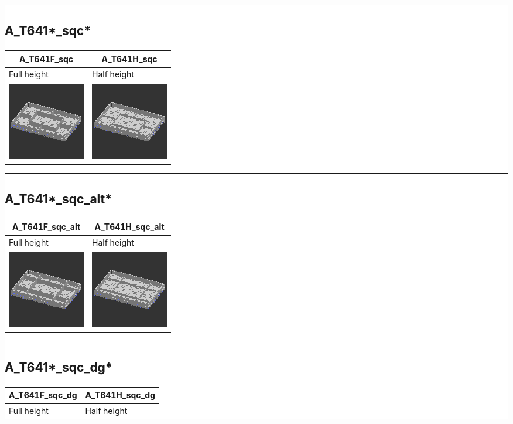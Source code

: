 
---
## A_T641*_sqc*
| **A_T641F_sqc** | **A_T641H_sqc** | 
| --- | --- | 
| Full height | Half height | 
| ![preview](png/A_T641F_sqc.png) | ![preview](png/A_T641H_sqc.png) | 


---
## A_T641*_sqc_alt*
| **A_T641F_sqc_alt** | **A_T641H_sqc_alt** | 
| --- | --- | 
| Full height | Half height | 
| ![preview](png/A_T641F_sqc_alt.png) | ![preview](png/A_T641H_sqc_alt.png) | 


---
## A_T641*_sqc_dg*
| **A_T641F_sqc_dg** | **A_T641H_sqc_dg** | 
| --- | --- | 
| Full height | Half height | 